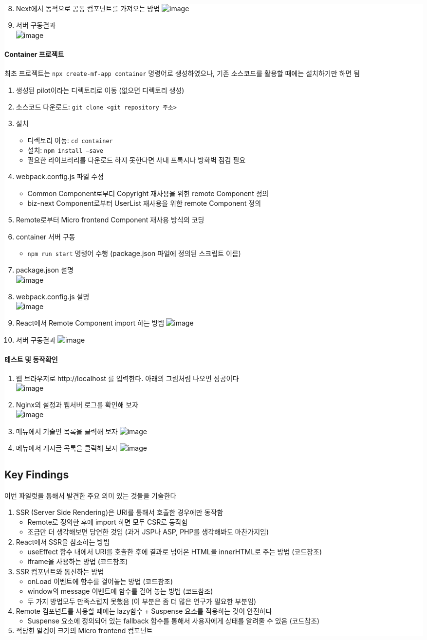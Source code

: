 8) Next에서 동적으로 공통 컴포넌트를 가져오는 방법
![image](https://github.com/lucky-sugar-park/lucky-sugar-park.github.io/assets/135287235/8681f9d5-6bde-4c56-bcf0-f82c3ac8e05f)

9) 서버 구동결과  
![image](https://github.com/lucky-sugar-park/lucky-sugar-park.github.io/assets/135287235/2bba51ec-0e0f-4ff1-8ade-55e4ef7f85cf)

#### Container 프로젝트  
최초 프로젝트는 ```npx create-mf-app container``` 명령어로 생성하였으나, 기존 소스코드를 활용할 때에는 설치하기만 하면 됨  
1) 생성된 pilot이라는 디렉토리로 이동 (없으면 디렉토리 생성)
2) 소스코드 다운로드: ```git clone <git repository 주소>```  
3) 설치
   - 디렉토리 이동: ```cd container```
   - 설치: ```npm install –save```
   - 필요한 라이브러리를 다운로드 하지 못한다면 사내 프록시나 방화벽 점검 필요
4) webpack.config.js 파일 수정
   - Common Component로부터 Copyright 재사용을 위한 remote Component 정의
   - biz-next Component로부터 UserList 재사용을 위한 remote Component 정의
5) Remote로부터 Micro frontend Component 재사용 방식의 코딩
6) container 서버 구동
   - ```npm run start``` 명령어 수행 (package.json 파일에 정의된 스크립트 이름)

7) package.json 설명  
![image](https://github.com/lucky-sugar-park/lucky-sugar-park.github.io/assets/135287235/125a0767-c1ff-41d0-baa1-85845747e6db)

8) webpack.config.js 설명  
![image](https://github.com/lucky-sugar-park/lucky-sugar-park.github.io/assets/135287235/00f01333-302c-47e4-b910-13d5bb1426e1)

9) React에서 Remote Component import 하는 방법
![image](https://github.com/lucky-sugar-park/lucky-sugar-park.github.io/assets/135287235/cd89c066-29ba-4025-8b3d-d2b5659f3ceb)

10) 서버 구동결과
![image](https://github.com/lucky-sugar-park/lucky-sugar-park.github.io/assets/135287235/be57fa6b-c4c6-450a-8dc9-dd880c4fe11e)

#### 테스트 및 동작확인  
1) 웹 브라우저로 http://localhost 를 입력한다. 아래의 그림처럼 나오면 성공이다  
![image](https://github.com/lucky-sugar-park/lucky-sugar-park.github.io/assets/135287235/7e9c01ec-4262-4a9f-9f3d-6a7cb8ccf935)

2) Nginx의 설정과 웹서버 로그를 확인해 보자  
![image](https://github.com/lucky-sugar-park/lucky-sugar-park.github.io/assets/135287235/ccfd40e8-0922-4e31-87d0-0958a1f461db)

3) 메뉴에서 기술인 목록을 클릭해 보자
![image](https://github.com/lucky-sugar-park/lucky-sugar-park.github.io/assets/135287235/211948c5-918e-4f20-8a31-0524ecddc08e)

4) 메뉴에서 게시글 목록을 클릭해 보자
![image](https://github.com/lucky-sugar-park/lucky-sugar-park.github.io/assets/135287235/16e21bf5-2cdf-4258-a301-571d1265269d)

## Key Findings  
이번 파일럿을 통해서 발견한 주요 의미 있는 것들을 기술한다  
1) SSR (Server Side Rendering)은 URI를 통해서 호출한 경우에만 동작함  
   - Remote로 정의한 후에 import 하면 모두 CSR로 동작함 
   - 조금만 더 생각해보면 당연한 것임 (과거 JSP나 ASP, PHP를 생각해봐도 마찬가지임)  
2) React에서 SSR을 참조하는 방법  
    - useEffect 함수 내에서 URI를 호출한 후에 결과로 넘어온 HTML을 innerHTML로 주는 방법 (코드참조)  
    - iframe을 사용하는 방법 (코드참조)  
3) SSR 컴포넌트와 통신하는 방법  
    - onLoad 이벤트에 함수를 걸어놓는 방법 (코드참조)  
    - window의 message 이벤트에 함수를 걸어 놓는 방법 (코드참조)  
    - 두 가지 방법모두 만족스럽지 못했음 (이 부분은 좀 더 많은 연구가 필요한 부분임)  
4) Remote 컴포넌트를 사용할 때에는 lazy함수 + Suspense 요소를 적용하는 것이 안전하다  
    - Suspense 요소에 정의되어 있는 fallback 함수를 통해서 사용자에게 상태를 알려줄 수 있음 (코드참조)  
5) 적당한 알겡이 크기의  Micro frontend 컴포넌트
